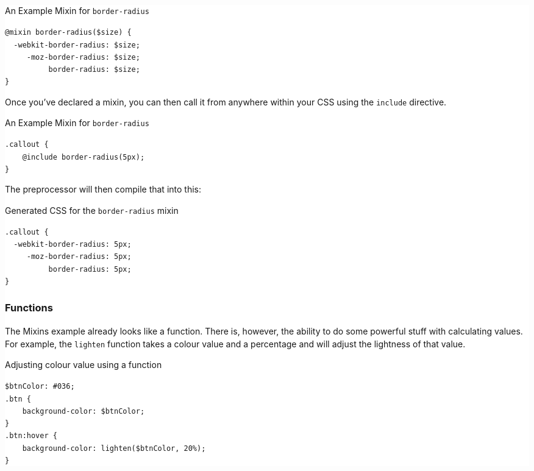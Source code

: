 

An Example Mixin for `border-radius`

```
@mixin border-radius($size) {
  -webkit-border-radius: $size;
     -moz-border-radius: $size;
          border-radius: $size;
}
```



Once you’ve declared a mixin, you can then call it from anywhere within your CSS using the `include` directive.



An Example Mixin for `border-radius`

```
.callout {
    @include border-radius(5px);
}
```



The preprocessor will then compile that into this:



Generated CSS for the `border-radius` mixin

```
.callout {
  -webkit-border-radius: 5px;
     -moz-border-radius: 5px;
          border-radius: 5px;
}
```



### Functions

The Mixins example already looks like a function. There is, however, the ability to do some powerful stuff with calculating values. For example, the `lighten` function takes a colour value and a percentage and will adjust the lightness of that value.



Adjusting colour value using a function

```
$btnColor: #036;
.btn { 
    background-color: $btnColor; 
}
.btn:hover { 
    background-color: lighten($btnColor, 20%); 
}
```
